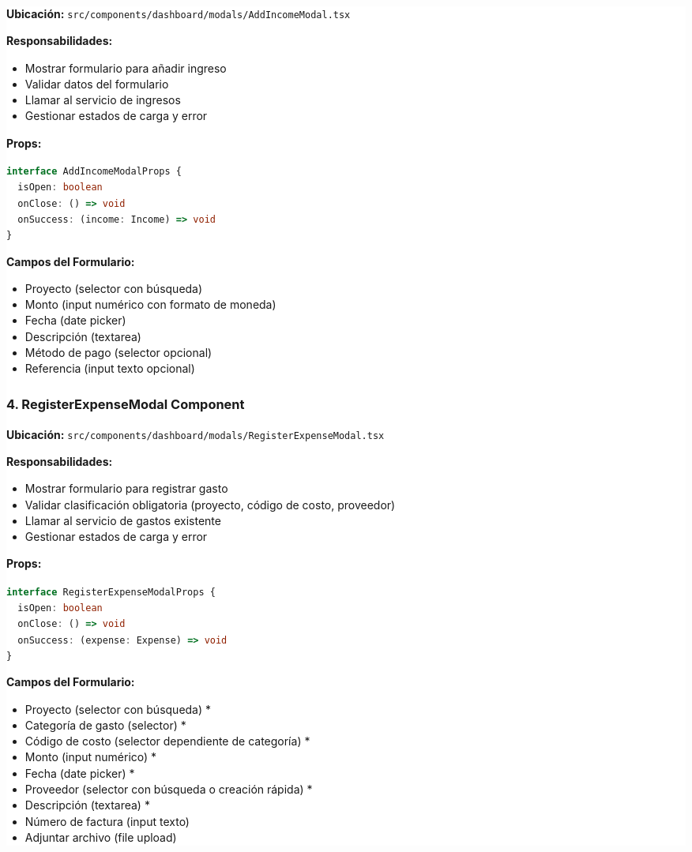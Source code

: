 **Ubicación:** `src/components/dashboard/modals/AddIncomeModal.tsx`

**Responsabilidades:**
- Mostrar formulario para añadir ingreso
- Validar datos del formulario
- Llamar al servicio de ingresos
- Gestionar estados de carga y error

**Props:**
```typescript
interface AddIncomeModalProps {
  isOpen: boolean
  onClose: () => void
  onSuccess: (income: Income) => void
}
```

**Campos del Formulario:**
- Proyecto (selector con búsqueda)
- Monto (input numérico con formato de moneda)
- Fecha (date picker)
- Descripción (textarea)
- Método de pago (selector opcional)
- Referencia (input texto opcional)

### 4. RegisterExpenseModal Component

**Ubicación:** `src/components/dashboard/modals/RegisterExpenseModal.tsx`

**Responsabilidades:**
- Mostrar formulario para registrar gasto
- Validar clasificación obligatoria (proyecto, código de costo, proveedor)
- Llamar al servicio de gastos existente
- Gestionar estados de carga y error

**Props:**
```typescript
interface RegisterExpenseModalProps {
  isOpen: boolean
  onClose: () => void
  onSuccess: (expense: Expense) => void
}
```

**Campos del Formulario:**
- Proyecto (selector con búsqueda) *
- Categoría de gasto (selector) *
- Código de costo (selector dependiente de categoría) *
- Monto (input numérico) *
- Fecha (date picker) *
- Proveedor (selector con búsqueda o creación rápida) *
- Descripción (textarea) *
- Número de factura (input texto)
- Adjuntar archivo (file upload)
